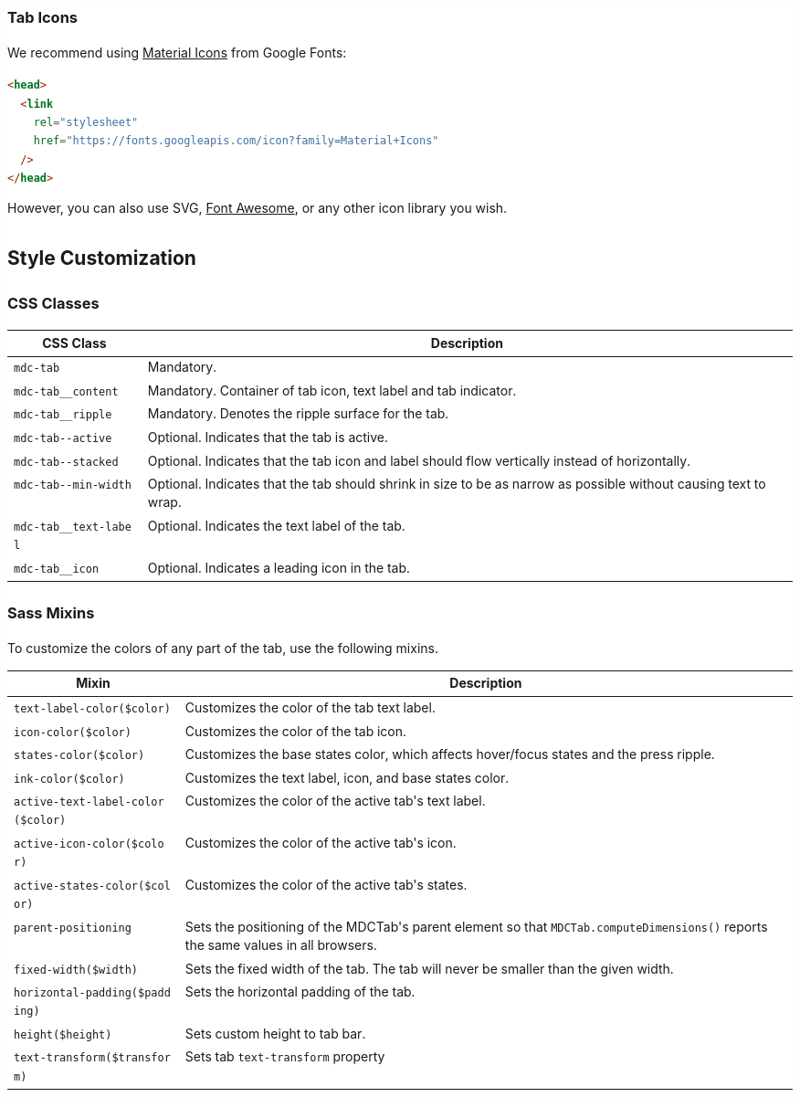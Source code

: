 ### Tab Icons

We recommend using [Material Icons](https://material.io/tools/icons/) from Google Fonts:

```html
<head>
  <link
    rel="stylesheet"
    href="https://fonts.googleapis.com/icon?family=Material+Icons"
  />
</head>
```

However, you can also use SVG, [Font Awesome](https://fontawesome.com/), or any other icon library you wish.

## Style Customization

### CSS Classes

| CSS Class             | Description                                                                                                      |
| --------------------- | ---------------------------------------------------------------------------------------------------------------- |
| `mdc-tab`             | Mandatory.                                                                                                       |
| `mdc-tab__content`    | Mandatory. Container of tab icon, text label and tab indicator.                                                  |
| `mdc-tab__ripple`     | Mandatory. Denotes the ripple surface for the tab.                                                               |
| `mdc-tab--active`     | Optional. Indicates that the tab is active.                                                                      |
| `mdc-tab--stacked`    | Optional. Indicates that the tab icon and label should flow vertically instead of horizontally.                  |
| `mdc-tab--min-width`  | Optional. Indicates that the tab should shrink in size to be as narrow as possible without causing text to wrap. |
| `mdc-tab__text-label` | Optional. Indicates the text label of the tab.                                                                   |
| `mdc-tab__icon`       | Optional. Indicates a leading icon in the tab.                                                                   |

### Sass Mixins

To customize the colors of any part of the tab, use the following mixins.

| Mixin                             | Description                                                                                                                       |
| --------------------------------- | --------------------------------------------------------------------------------------------------------------------------------- |
| `text-label-color($color)`        | Customizes the color of the tab text label.                                                                                       |
| `icon-color($color)`              | Customizes the color of the tab icon.                                                                                             |
| `states-color($color)`            | Customizes the base states color, which affects hover/focus states and the press ripple.                                          |
| `ink-color($color)`               | Customizes the text label, icon, and base states color.                                                                           |
| `active-text-label-color($color)` | Customizes the color of the active tab's text label.                                                                              |
| `active-icon-color($color)`       | Customizes the color of the active tab's icon.                                                                                    |
| `active-states-color($color)`     | Customizes the color of the active tab's states.                                                                                  |
| `parent-positioning`              | Sets the positioning of the MDCTab's parent element so that `MDCTab.computeDimensions()` reports the same values in all browsers. |
| `fixed-width($width)`             | Sets the fixed width of the tab. The tab will never be smaller than the given width.                                              |
| `horizontal-padding($padding)`    | Sets the horizontal padding of the tab.                                                                                           |
| `height($height)`                 | Sets custom height to tab bar.                                                                                                    |
| `text-transform($transform)`      | Sets tab `text-transform` property                                                                                                |
